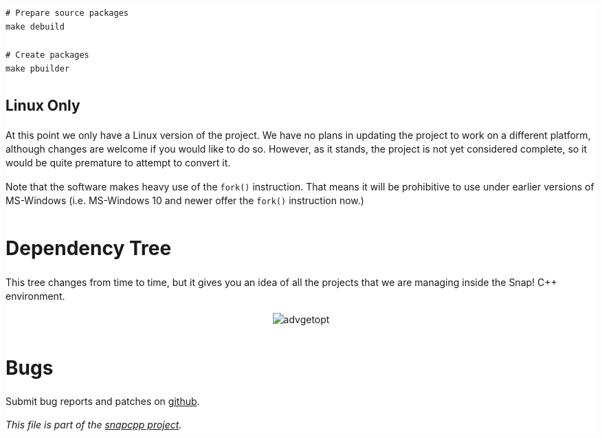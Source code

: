     # Prepare source packages
    make debuild

    # Create packages
    make pbuilder


## Linux Only

At this point we only have a Linux version of the project. We have no
plans in updating the project to work on a different platform, although
changes are welcome if you would like to do so. However, as it stands,
the project is not yet considered complete, so it would be quite premature
to attempt to convert it.

Note that the software makes heavy use of the `fork()` instruction. That
means it will be prohibitive to use under earlier versions of MS-Windows
(i.e. MS-Windows 10 and newer offer the `fork()` instruction now.)


# Dependency Tree

This tree changes from time to time, but it gives you an idea of all
the projects that we are managing inside the Snap! C++ environment.

<p align="center">
<img alt="advgetopt" title="CMake Module Extensions to Build Snap! C++."
src="https://snapwebsites.org/sites/snapwebsites.org/files/images/clean-dependencies.svg"/>
</p>



# Bugs

Submit bug reports and patches on
[github](https://github.com/m2osw/snapcpp/issues).


_This file is part of the [snapcpp project](https://snapwebsites.org/)._
